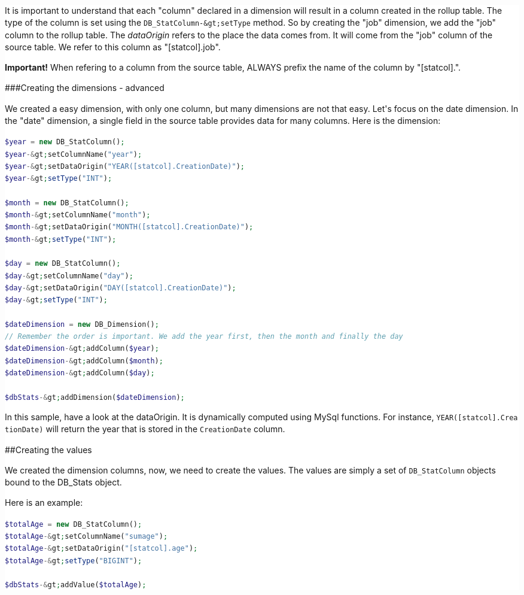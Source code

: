 It is important to understand that each "column" declared in a dimension will result in a column created in the rollup table.
The type of the column is set using the `DB_StatColumn-&gt;setType` method.
So by creating the "job" dimension, we add the "job" column to the rollup table. The <em>dataOrigin</em> refers to the 
place the data comes from. It will come from the "job" column of the source table. We refer to this column as "[statcol].job".

**Important!**
When refering to a column from the source table, ALWAYS prefix the name of the column by "[statcol].". 

###Creating the dimensions - advanced

We created a easy dimension, with only one column, but many dimensions are not that easy. Let's focus on the date dimension.
In the "date" dimension, a single field in the source table provides data for many columns. Here is the dimension:

```php
$year = new DB_StatColumn();
$year-&gt;setColumnName("year");
$year-&gt;setDataOrigin("YEAR([statcol].CreationDate)");
$year-&gt;setType("INT");

$month = new DB_StatColumn();
$month-&gt;setColumnName("month");
$month-&gt;setDataOrigin("MONTH([statcol].CreationDate)");
$month-&gt;setType("INT");

$day = new DB_StatColumn();
$day-&gt;setColumnName("day");
$day-&gt;setDataOrigin("DAY([statcol].CreationDate)");
$day-&gt;setType("INT");

$dateDimension = new DB_Dimension();
// Remember the order is important. We add the year first, then the month and finally the day
$dateDimension-&gt;addColumn($year);
$dateDimension-&gt;addColumn($month);
$dateDimension-&gt;addColumn($day);

$dbStats-&gt;addDimension($dateDimension);
```

In this sample, have a look at the dataOrigin. It is dynamically computed using MySql functions. For instance, `YEAR([statcol].CreationDate)` will
return the year that is stored in the `CreationDate` column.

##Creating the values

We created the dimension columns, now, we need to create the values.
The values are simply a set of `DB_StatColumn` objects bound to the DB_Stats object.

Here is an example:
```php
$totalAge = new DB_StatColumn();
$totalAge-&gt;setColumnName("sumage");
$totalAge-&gt;setDataOrigin("[statcol].age");
$totalAge-&gt;setType("BIGINT");

$dbStats-&gt;addValue($totalAge);
```

